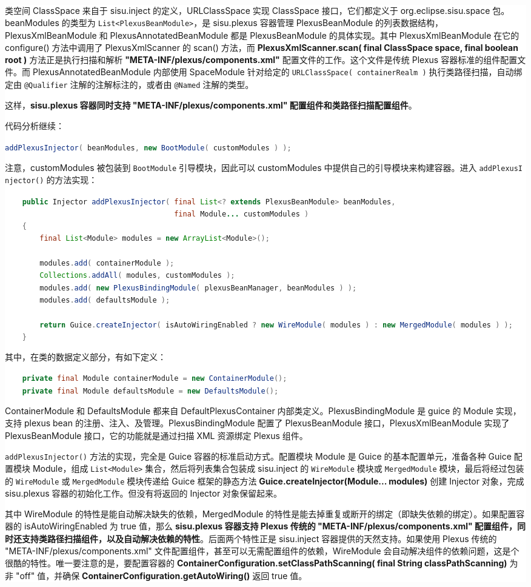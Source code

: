 类空间 ClassSpace 来自于 sisu.inject 的定义，URLClassSpace 实现 ClassSpace 接口，它们都定义于 org.eclipse.sisu.space 包。beanModules 的类型为 `List<PlexusBeanModule>`，是 sisu.plexus 容器管理 PlexusBeanModule 的列表数据结构，PlexusXmlBeanModule 和 PlexusAnnotatedBeanModule 都是 PlexusBeanModule 的具体实现。其中 PlexusXmlBeanModule 在它的 configure() 方法中调用了 PlexusXmlScanner 的 scan() 方法，而 **PlexusXmlScanner.scan( final ClassSpace space, final boolean root )** 方法正是执行扫描和解析 **"META-INF/plexus/components.xml"** 配置文件的工作。这个文件是传统 Plexus 容器标准的组件配置文件。而 PlexusAnnotatedBeanModule 内部使用 SpaceModule 针对给定的 `URLClassSpace( containerRealm )` 执行类路径扫描，自动绑定由 `@Qualifier` 注解的注解标注的，或者由 `@Named` 注解的类型。

这样，**sisu.plexus 容器同时支持 "META-INF/plexus/components.xml" 配置组件和类路径扫描配置组件**。


代码分析继续：

```java
addPlexusInjector( beanModules, new BootModule( customModules ) );
```

注意，customModules 被包装到 `BootModule` 引导模块，因此可以 customModules 中提供自己的引导模块来构建容器。进入 `addPlexusInjector()` 的方法实现：

```java
    public Injector addPlexusInjector( final List<? extends PlexusBeanModule> beanModules,
                                       final Module... customModules )
    {
        final List<Module> modules = new ArrayList<Module>();

        modules.add( containerModule );
        Collections.addAll( modules, customModules );
        modules.add( new PlexusBindingModule( plexusBeanManager, beanModules ) );
        modules.add( defaultsModule );

        return Guice.createInjector( isAutoWiringEnabled ? new WireModule( modules ) : new MergedModule( modules ) );
    }
```

其中，在类的数据定义部分，有如下定义：

```java
    private final Module containerModule = new ContainerModule();
    private final Module defaultsModule = new DefaultsModule();
```

ContainerModule 和 DefaultsModule 都来自 DefaultPlexusContainer 内部类定义。PlexusBindingModule 是 guice 的 Module 实现，支持 plexus bean 的注册、注入、及管理。PlexusBindingModule 配置了 PlexusBeanModule 接口，PlexusXmlBeanModule 实现了 PlexusBeanModule 接口，它的功能就是通过扫描 XML 资源绑定 Plexus 组件。

`addPlexusInjector()` 方法的实现，完全是 Guice 容器的标准启动方式。配置模块 Module 是 Guice 的基本配置单元，准备各种 Guice 配置模块 Module，组成 `List<Module>` 集合，然后将列表集合包装成 sisu.inject 的 `WireModule` 模块或 `MergedModule` 模块，最后将经过包装的 `WireModule` 或 `MergedModule` 模块传递给 Guice 框架的静态方法 **Guice.createInjector(Module... modules)** 创建 Injector 对象，完成 sisu.plexus 容器的初始化工作。但没有将返回的 Injector 对象保留起来。

其中 WireModule 的特性是能自动解决缺失的依赖，MergedModule 的特性是能去掉重复或断开的绑定（即缺失依赖的绑定）。如果配置容器的 isAutoWiringEnabled 为 true 值，那么 **sisu.plexus 容器支持 Plexus 传统的 "META-INF/plexus/components.xml" 配置组件，同时还支持类路径扫描组件，以及自动解决依赖的特性**。后面两个特性正是 sisu.inject 容器提供的天然支持。如果使用 Plexus 传统的 "META-INF/plexus/components.xml" 文件配置组件，甚至可以无需配置组件的依赖，WireModule 会自动解决组件的依赖问题，这是个很酷的特性。唯一要注意的是，要配置容器的 **ContainerConfiguration.setClassPathScanning( final String classPathScanning)** 为非 "off" 值，并确保 **ContainerConfiguration.getAutoWiring()** 返回 true 值。

